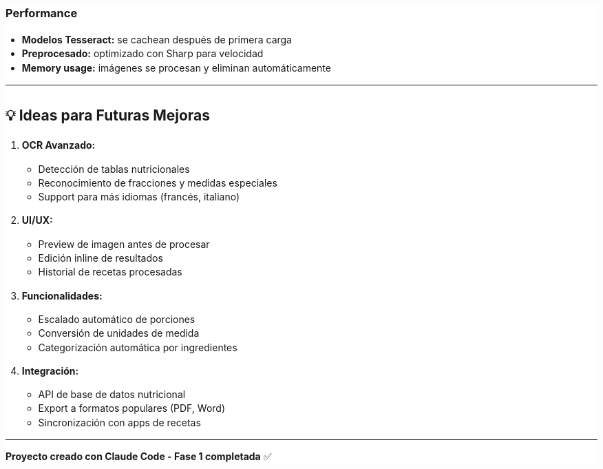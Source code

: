 ### Performance
- **Modelos Tesseract:** se cachean después de primera carga
- **Preprocesado:** optimizado con Sharp para velocidad
- **Memory usage:** imágenes se procesan y eliminan automáticamente

---

## 💡 Ideas para Futuras Mejoras

1. **OCR Avanzado:**
   - Detección de tablas nutricionales
   - Reconocimiento de fracciones y medidas especiales
   - Support para más idiomas (francés, italiano)

2. **UI/UX:**
   - Preview de imagen antes de procesar
   - Edición inline de resultados
   - Historial de recetas procesadas

3. **Funcionalidades:**
   - Escalado automático de porciones
   - Conversión de unidades de medida
   - Categorización automática por ingredientes

4. **Integración:**
   - API de base de datos nutricional
   - Export a formatos populares (PDF, Word)
   - Sincronización con apps de recetas

---

**Proyecto creado con Claude Code - Fase 1 completada** ✅